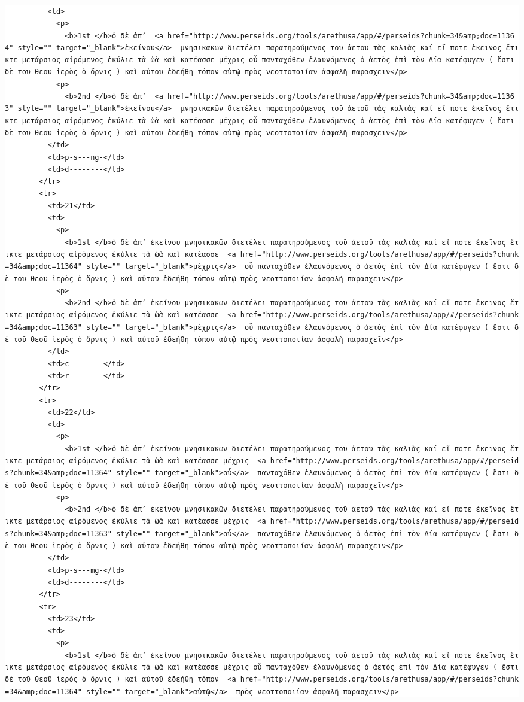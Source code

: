               <td>
                <p>
                  <b>1st </b>ὁ δὲ ἀπʼ  <a href="http://www.perseids.org/tools/arethusa/app/#/perseids?chunk=34&amp;doc=11364" style="" target="_blank">ἐκείνου</a>  μνησικακῶν διετέλει παρατηρούμενος τοῦ ἀετοῦ τὰς καλιὰς καί εἴ ποτε ἐκεῖνος ἔτικτε μετάρσιος αἰρόμενος ἐκύλιε τὰ ὠὰ καὶ κατέασσε μέχρις οὗ πανταχόθεν ἐλαυνόμενος ὁ ἀετὸς ἐπὶ τὸν Δία κατέφυγεν ( ἔστι δὲ τοῦ θεοῦ ἱερὸς ὁ ὄρνις ) καὶ αὐτοῦ ἐδεήθη τόπον αὐτῷ πρὸς νεοττοποιίαν ἀσφαλῆ παρασχεῖν</p>
                <p>
                  <b>2nd </b>ὁ δὲ ἀπʼ  <a href="http://www.perseids.org/tools/arethusa/app/#/perseids?chunk=34&amp;doc=11363" style="" target="_blank">ἐκείνου</a>  μνησικακῶν διετέλει παρατηρούμενος τοῦ ἀετοῦ τὰς καλιὰς καί εἴ ποτε ἐκεῖνος ἔτικτε μετάρσιος αἰρόμενος ἐκύλιε τὰ ὠὰ καὶ κατέασσε μέχρις οὗ πανταχόθεν ἐλαυνόμενος ὁ ἀετὸς ἐπὶ τὸν Δία κατέφυγεν ( ἔστι δὲ τοῦ θεοῦ ἱερὸς ὁ ὄρνις ) καὶ αὐτοῦ ἐδεήθη τόπον αὐτῷ πρὸς νεοττοποιίαν ἀσφαλῆ παρασχεῖν</p>
              </td>
              <td>p-s---ng-</td>
              <td>d--------</td>
            </tr>
            <tr>
              <td>21</td>
              <td>
                <p>
                  <b>1st </b>ὁ δὲ ἀπʼ ἐκείνου μνησικακῶν διετέλει παρατηρούμενος τοῦ ἀετοῦ τὰς καλιὰς καί εἴ ποτε ἐκεῖνος ἔτικτε μετάρσιος αἰρόμενος ἐκύλιε τὰ ὠὰ καὶ κατέασσε  <a href="http://www.perseids.org/tools/arethusa/app/#/perseids?chunk=34&amp;doc=11364" style="" target="_blank">μέχρις</a>  οὗ πανταχόθεν ἐλαυνόμενος ὁ ἀετὸς ἐπὶ τὸν Δία κατέφυγεν ( ἔστι δὲ τοῦ θεοῦ ἱερὸς ὁ ὄρνις ) καὶ αὐτοῦ ἐδεήθη τόπον αὐτῷ πρὸς νεοττοποιίαν ἀσφαλῆ παρασχεῖν</p>
                <p>
                  <b>2nd </b>ὁ δὲ ἀπʼ ἐκείνου μνησικακῶν διετέλει παρατηρούμενος τοῦ ἀετοῦ τὰς καλιὰς καί εἴ ποτε ἐκεῖνος ἔτικτε μετάρσιος αἰρόμενος ἐκύλιε τὰ ὠὰ καὶ κατέασσε  <a href="http://www.perseids.org/tools/arethusa/app/#/perseids?chunk=34&amp;doc=11363" style="" target="_blank">μέχρις</a>  οὗ πανταχόθεν ἐλαυνόμενος ὁ ἀετὸς ἐπὶ τὸν Δία κατέφυγεν ( ἔστι δὲ τοῦ θεοῦ ἱερὸς ὁ ὄρνις ) καὶ αὐτοῦ ἐδεήθη τόπον αὐτῷ πρὸς νεοττοποιίαν ἀσφαλῆ παρασχεῖν</p>
              </td>
              <td>c--------</td>
              <td>r--------</td>
            </tr>
            <tr>
              <td>22</td>
              <td>
                <p>
                  <b>1st </b>ὁ δὲ ἀπʼ ἐκείνου μνησικακῶν διετέλει παρατηρούμενος τοῦ ἀετοῦ τὰς καλιὰς καί εἴ ποτε ἐκεῖνος ἔτικτε μετάρσιος αἰρόμενος ἐκύλιε τὰ ὠὰ καὶ κατέασσε μέχρις  <a href="http://www.perseids.org/tools/arethusa/app/#/perseids?chunk=34&amp;doc=11364" style="" target="_blank">οὗ</a>  πανταχόθεν ἐλαυνόμενος ὁ ἀετὸς ἐπὶ τὸν Δία κατέφυγεν ( ἔστι δὲ τοῦ θεοῦ ἱερὸς ὁ ὄρνις ) καὶ αὐτοῦ ἐδεήθη τόπον αὐτῷ πρὸς νεοττοποιίαν ἀσφαλῆ παρασχεῖν</p>
                <p>
                  <b>2nd </b>ὁ δὲ ἀπʼ ἐκείνου μνησικακῶν διετέλει παρατηρούμενος τοῦ ἀετοῦ τὰς καλιὰς καί εἴ ποτε ἐκεῖνος ἔτικτε μετάρσιος αἰρόμενος ἐκύλιε τὰ ὠὰ καὶ κατέασσε μέχρις  <a href="http://www.perseids.org/tools/arethusa/app/#/perseids?chunk=34&amp;doc=11363" style="" target="_blank">οὗ</a>  πανταχόθεν ἐλαυνόμενος ὁ ἀετὸς ἐπὶ τὸν Δία κατέφυγεν ( ἔστι δὲ τοῦ θεοῦ ἱερὸς ὁ ὄρνις ) καὶ αὐτοῦ ἐδεήθη τόπον αὐτῷ πρὸς νεοττοποιίαν ἀσφαλῆ παρασχεῖν</p>
              </td>
              <td>p-s---mg-</td>
              <td>d--------</td>
            </tr>
            <tr>
              <td>23</td>
              <td>
                <p>
                  <b>1st </b>ὁ δὲ ἀπʼ ἐκείνου μνησικακῶν διετέλει παρατηρούμενος τοῦ ἀετοῦ τὰς καλιὰς καί εἴ ποτε ἐκεῖνος ἔτικτε μετάρσιος αἰρόμενος ἐκύλιε τὰ ὠὰ καὶ κατέασσε μέχρις οὗ πανταχόθεν ἐλαυνόμενος ὁ ἀετὸς ἐπὶ τὸν Δία κατέφυγεν ( ἔστι δὲ τοῦ θεοῦ ἱερὸς ὁ ὄρνις ) καὶ αὐτοῦ ἐδεήθη τόπον  <a href="http://www.perseids.org/tools/arethusa/app/#/perseids?chunk=34&amp;doc=11364" style="" target="_blank">αὐτῷ</a>  πρὸς νεοττοποιίαν ἀσφαλῆ παρασχεῖν</p>